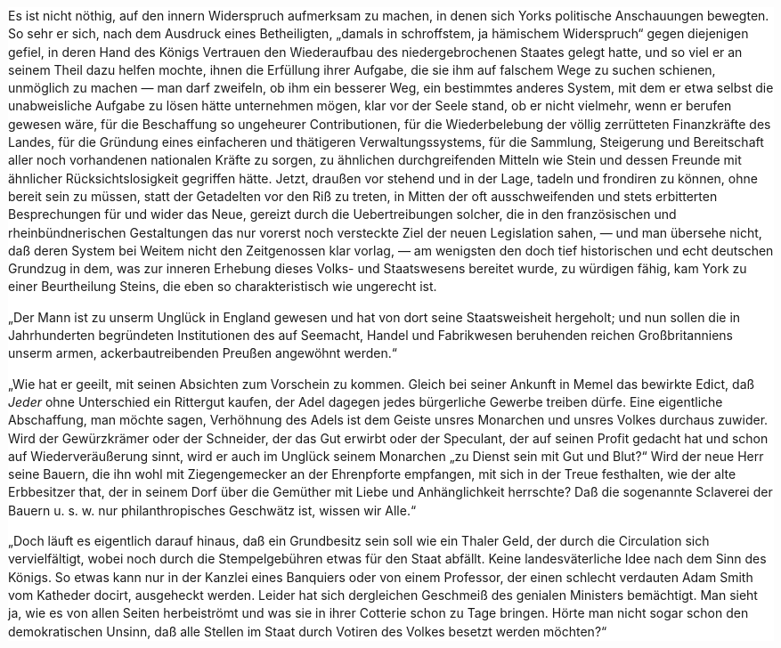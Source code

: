 Es ist nicht nöthig, auf den innern Widerspruch aufmerksam zu machen, in denen
sich Yorks politische Anschauungen bewegten. So sehr er sich, nach dem Ausdruck
eines Betheiligten, „damals in schroffstem, ja hämischem Widerspruch“ gegen
diejenigen gefiel, in deren Hand des Königs Vertrauen den Wiederaufbau des
niedergebrochenen Staates gelegt hatte, und so viel er an seinem Theil dazu
helfen mochte, ihnen die Erfüllung ihrer Aufgabe, die sie ihm auf falschem Wege
zu suchen schienen, unmöglich zu machen — man darf zweifeln, ob ihm ein besserer
Weg, ein bestimmtes anderes System, mit dem er etwa selbst die unabweisliche
Aufgabe zu lösen hätte unternehmen mögen, klar vor der Seele stand, ob er nicht
vielmehr, wenn er berufen gewesen wäre, für die Beschaffung so ungeheurer
Contributionen, für die Wiederbelebung der völlig zerrütteten Finanzkräfte des
Landes, für die Gründung eines einfacheren und thätigeren Verwaltungssystems,
für die Sammlung, Steigerung und Bereitschaft aller noch vorhandenen nationalen
Kräfte zu sorgen, zu ähnlichen durchgreifenden Mitteln wie Stein und dessen
Freunde mit ähnlicher Rücksichtslosigkeit gegriffen hätte. Jetzt, draußen vor
stehend und in der Lage, tadeln und frondiren zu können, ohne bereit sein zu
müssen, statt der Getadelten vor den Riß zu treten, in Mitten der oft
ausschweifenden und stets erbitterten Besprechungen für und wider das Neue,
gereizt durch die Uebertreibungen solcher, die in den französischen und
rheinbündnerischen Gestaltungen das nur vorerst noch versteckte Ziel der neuen
Legislation sahen, — und man übersehe nicht, daß deren System bei Weitem nicht
den Zeitgenossen klar vorlag, — am wenigsten den doch tief historischen und echt
deutschen Grundzug in dem, was zur inneren Erhebung dieses Volks- und
Staatswesens bereitet wurde, zu würdigen fähig, kam York zu einer Beurtheilung
Steins, die eben so charakteristisch wie ungerecht ist.

„Der Mann ist zu unserm Unglück in England gewesen und hat von dort seine
Staatsweisheit hergeholt; und nun sollen die in Jahrhunderten begründeten
Institutionen des auf Seemacht, Handel und Fabrikwesen beruhenden reichen
Großbritanniens unserm armen, ackerbautreibenden Preußen angewöhnt werden.“

„Wie hat er geeilt, mit seinen Absichten zum Vorschein zu kommen. Gleich bei
seiner Ankunft in Memel das bewirkte Edict, daß *Jeder* ohne Unterschied ein
Rittergut kaufen, der Adel dagegen jedes bürgerliche Gewerbe treiben dürfe. Eine
eigentliche Abschaffung, man möchte sagen, Verhöhnung des Adels ist dem Geiste
unsres Monarchen und unsres Volkes durchaus zuwider. Wird der Gewürzkrämer oder
der Schneider, der das Gut erwirbt oder der Speculant, der auf seinen Profit
gedacht hat und schon auf Wiederveräußerung sinnt, wird er auch im Unglück
seinem Monarchen „zu Dienst sein mit Gut und Blut?“ Wird der neue Herr seine
Bauern, die ihn wohl mit Ziegengemecker an der Ehrenpforte empfangen, mit sich
in der Treue festhalten, wie der alte Erbbesitzer that, der in seinem Dorf über
die Gemüther mit Liebe und Anhänglichkeit herrschte? Daß die sogenannte
Sclaverei der Bauern u. s. w. nur philanthropisches Geschwätz ist, wissen wir
Alle.“

„Doch läuft es eigentlich darauf hinaus, daß ein Grundbesitz sein soll wie ein
Thaler Geld, der durch die Circulation sich vervielfältigt, wobei noch durch die
Stempelgebühren etwas für den Staat abfällt. Keine landesväterliche Idee nach
dem Sinn des Königs. So etwas kann nur in der Kanzlei eines Banquiers oder von
einem Professor, der einen schlecht verdauten Adam Smith vom Katheder docirt,
ausgeheckt werden. Leider hat sich dergleichen Geschmeiß des genialen Ministers
bemächtigt. Man sieht ja, wie es von allen Seiten herbeiströmt und was sie in
ihrer Cotterie schon zu Tage bringen. Hörte man nicht sogar schon den
demokratischen Unsinn, daß alle Stellen im Staat durch Votiren des Volkes
besetzt werden möchten?“
